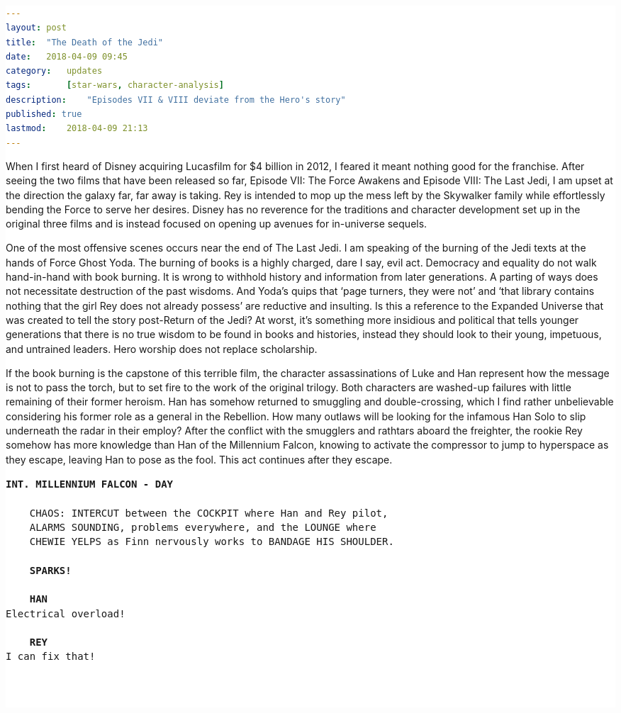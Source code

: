 ```yaml
---
layout: post
title: 	"The Death of the Jedi"
date:	2018-04-09 09:45
category:	updates
tags:		[star-wars, character-analysis] 
description: 	"Episodes VII & VIII deviate from the Hero's story"
published: true
lastmod:	2018-04-09 21:13
---
```


When I first heard of Disney acquiring Lucasfilm for $4 billion in 2012, I feared it meant nothing good for the franchise. After seeing the two films that have been released so far, Episode VII: The Force Awakens and Episode VIII: The Last Jedi, I am upset at the direction the galaxy far, far away is taking. Rey is intended to mop up the mess left by the Skywalker family while effortlessly bending the Force to serve her desires. Disney has no reverence for the traditions and character development set up in the original three films and is instead focused on opening up avenues for in-universe sequels. 

One of the most offensive scenes occurs near the end of The Last Jedi. I am speaking of the burning of the Jedi texts at the hands of Force Ghost Yoda. The burning of books is a highly charged, dare I say, evil act. Democracy and equality do not walk hand-in-hand with book burning. It is wrong to withhold history and information from later generations. A parting of ways does not necessitate destruction of the past wisdoms. And Yoda’s quips that ‘page turners, they were not’ and ‘that library contains nothing that the girl Rey does not already possess’ are reductive and insulting. Is this a reference to the Expanded Universe that was created to tell the story post-Return of the Jedi? At worst, it’s something more insidious and political that tells younger generations that there is no true wisdom to be found in books and histories, instead they should look to their young, impetuous, and untrained leaders. Hero worship does not replace scholarship.

If the book burning is the capstone of this terrible film, the character assassinations of Luke and Han represent how the message is not to pass the torch, but to set fire to the work of the original trilogy. Both characters are washed-up failures with little remaining of their former heroism. Han has somehow returned to smuggling and double-crossing, which I find rather unbelievable considering his former role as a general in the Rebellion. How many outlaws will be looking for the infamous Han Solo to slip underneath the radar in their employ? After the conflict with the smugglers and rathtars aboard the freighter, the rookie Rey somehow has more knowledge than Han of the Millennium Falcon, knowing to activate the compressor to jump to hyperspace as they escape, leaving Han to pose as the fool. This act continues after they escape. 

<pre>
<b>INT. MILLENNIUM FALCON - DAY</b>

    CHAOS: INTERCUT between the COCKPIT where Han and Rey pilot, 
    ALARMS SOUNDING, problems everywhere, and the LOUNGE where 
    CHEWIE YELPS as Finn nervously works to BANDAGE HIS SHOULDER.

    <b>SPARKS!</b>

    <b>HAN</b>
Electrical overload!

    <b>REY</b>
I can fix that!
